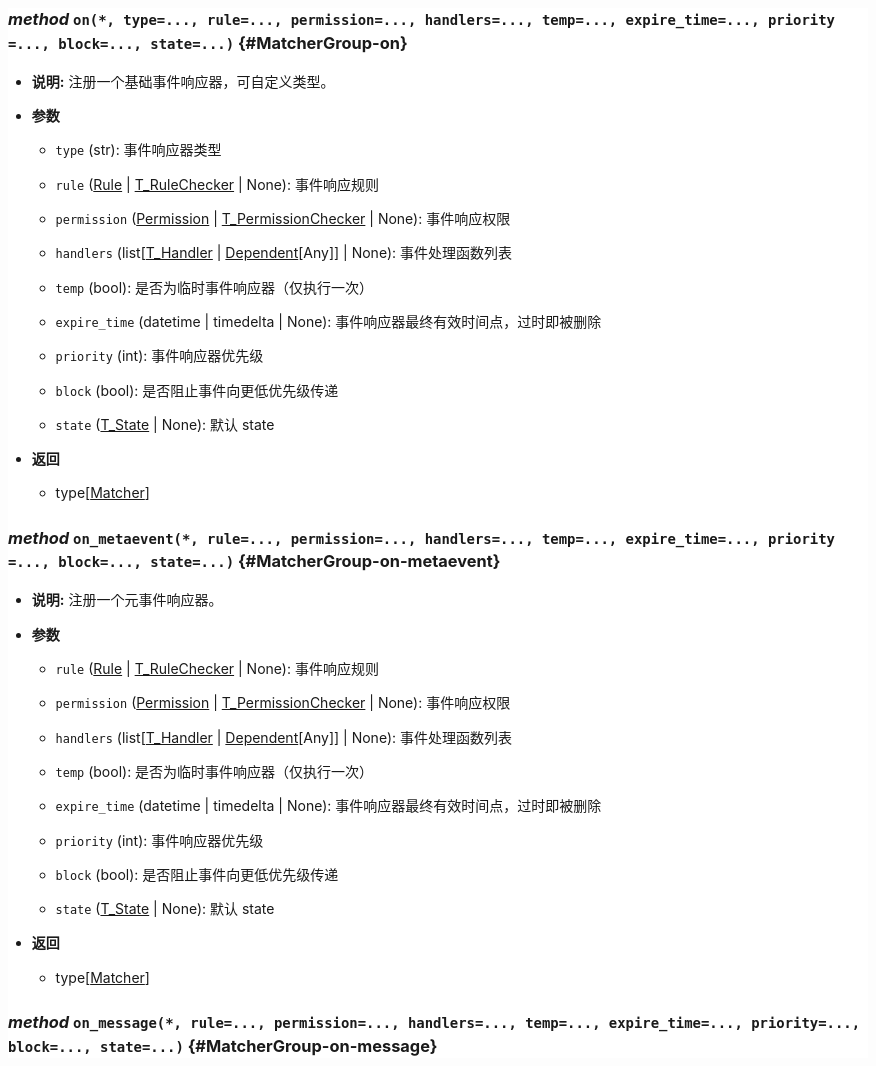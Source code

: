### _method_ `on(*, type=..., rule=..., permission=..., handlers=..., temp=..., expire_time=..., priority=..., block=..., state=...)` {#MatcherGroup-on}

- **说明:** 注册一个基础事件响应器，可自定义类型。

- **参数**
  - `type` (str): 事件响应器类型

  - `rule` ([Rule](../rule.md#Rule) | [T_RuleChecker](../typing.md#T-RuleChecker) | None): 事件响应规则

  - `permission` ([Permission](../permission.md#Permission) | [T_PermissionChecker](../typing.md#T-PermissionChecker) | None): 事件响应权限

  - `handlers` (list[[T\_Handler](../typing.md#T-Handler) | [Dependent](../dependencies/index.md#Dependent)[Any]] | None): 事件处理函数列表

  - `temp` (bool): 是否为临时事件响应器（仅执行一次）

  - `expire_time` (datetime | timedelta | None): 事件响应器最终有效时间点，过时即被删除

  - `priority` (int): 事件响应器优先级

  - `block` (bool): 是否阻止事件向更低优先级传递

  - `state` ([T_State](../typing.md#T-State) | None): 默认 state

- **返回**
  - type[[Matcher](../matcher.md#Matcher)]

### _method_ `on_metaevent(*, rule=..., permission=..., handlers=..., temp=..., expire_time=..., priority=..., block=..., state=...)` {#MatcherGroup-on-metaevent}

- **说明:** 注册一个元事件响应器。

- **参数**
  - `rule` ([Rule](../rule.md#Rule) | [T_RuleChecker](../typing.md#T-RuleChecker) | None): 事件响应规则

  - `permission` ([Permission](../permission.md#Permission) | [T_PermissionChecker](../typing.md#T-PermissionChecker) | None): 事件响应权限

  - `handlers` (list[[T\_Handler](../typing.md#T-Handler) | [Dependent](../dependencies/index.md#Dependent)[Any]] | None): 事件处理函数列表

  - `temp` (bool): 是否为临时事件响应器（仅执行一次）

  - `expire_time` (datetime | timedelta | None): 事件响应器最终有效时间点，过时即被删除

  - `priority` (int): 事件响应器优先级

  - `block` (bool): 是否阻止事件向更低优先级传递

  - `state` ([T_State](../typing.md#T-State) | None): 默认 state

- **返回**
  - type[[Matcher](../matcher.md#Matcher)]

### _method_ `on_message(*, rule=..., permission=..., handlers=..., temp=..., expire_time=..., priority=..., block=..., state=...)` {#MatcherGroup-on-message}

